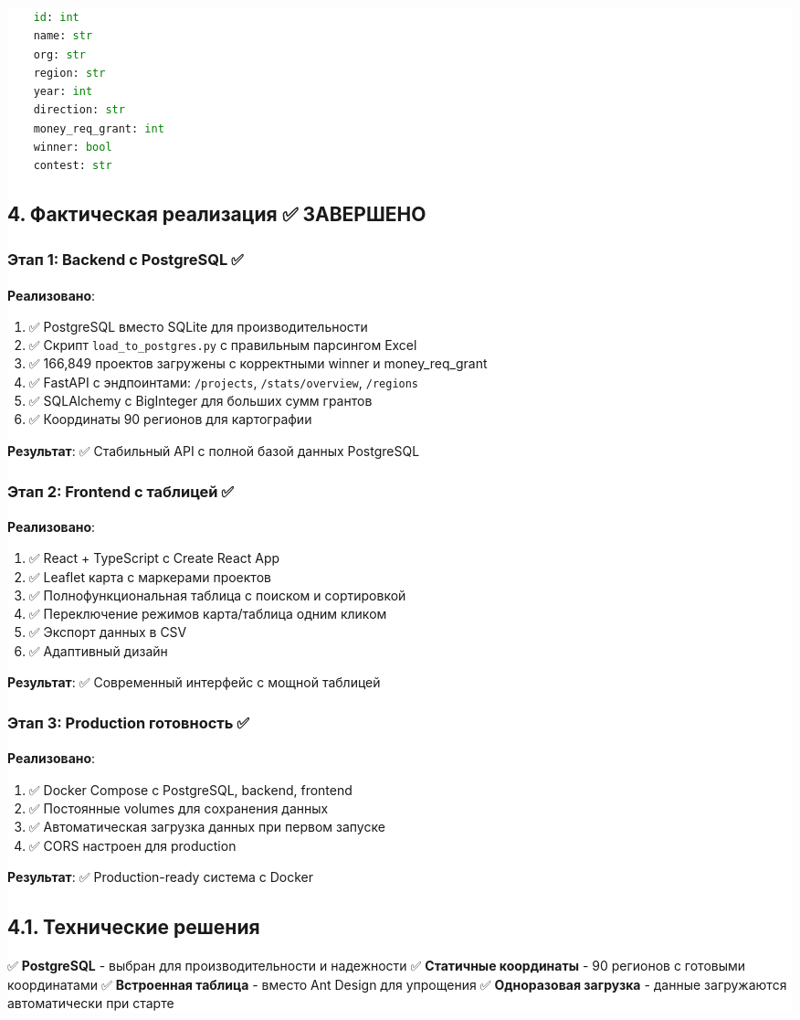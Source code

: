 ```python
    id: int
    name: str
    org: str
    region: str
    year: int
    direction: str
    money_req_grant: int
    winner: bool
    contest: str
```

## 4. Фактическая реализация ✅ ЗАВЕРШЕНО

### Этап 1: Backend с PostgreSQL ✅
**Реализовано**:
1. ✅ PostgreSQL вместо SQLite для производительности
2. ✅ Скрипт `load_to_postgres.py` с правильным парсингом Excel
3. ✅ 166,849 проектов загружены с корректными winner и money_req_grant
4. ✅ FastAPI с эндпоинтами: `/projects`, `/stats/overview`, `/regions`
5. ✅ SQLAlchemy с BigInteger для больших сумм грантов
6. ✅ Координаты 90 регионов для картографии

**Результат**: ✅ Стабильный API с полной базой данных PostgreSQL

### Этап 2: Frontend с таблицей ✅
**Реализовано**:
1. ✅ React + TypeScript с Create React App
2. ✅ Leaflet карта с маркерами проектов
3. ✅ Полнофункциональная таблица с поиском и сортировкой
4. ✅ Переключение режимов карта/таблица одним кликом
5. ✅ Экспорт данных в CSV
6. ✅ Адаптивный дизайн

**Результат**: ✅ Современный интерфейс с мощной таблицей

### Этап 3: Production готовность ✅
**Реализовано**:
1. ✅ Docker Compose с PostgreSQL, backend, frontend
2. ✅ Постоянные volumes для сохранения данных
3. ✅ Автоматическая загрузка данных при первом запуске
4. ✅ CORS настроен для production

**Результат**: ✅ Production-ready система с Docker

## 4.1. Технические решения
✅ **PostgreSQL** - выбран для производительности и надежности
✅ **Статичные координаты** - 90 регионов с готовыми координатами
✅ **Встроенная таблица** - вместо Ant Design для упрощения
✅ **Одноразовая загрузка** - данные загружаются автоматически при старте
